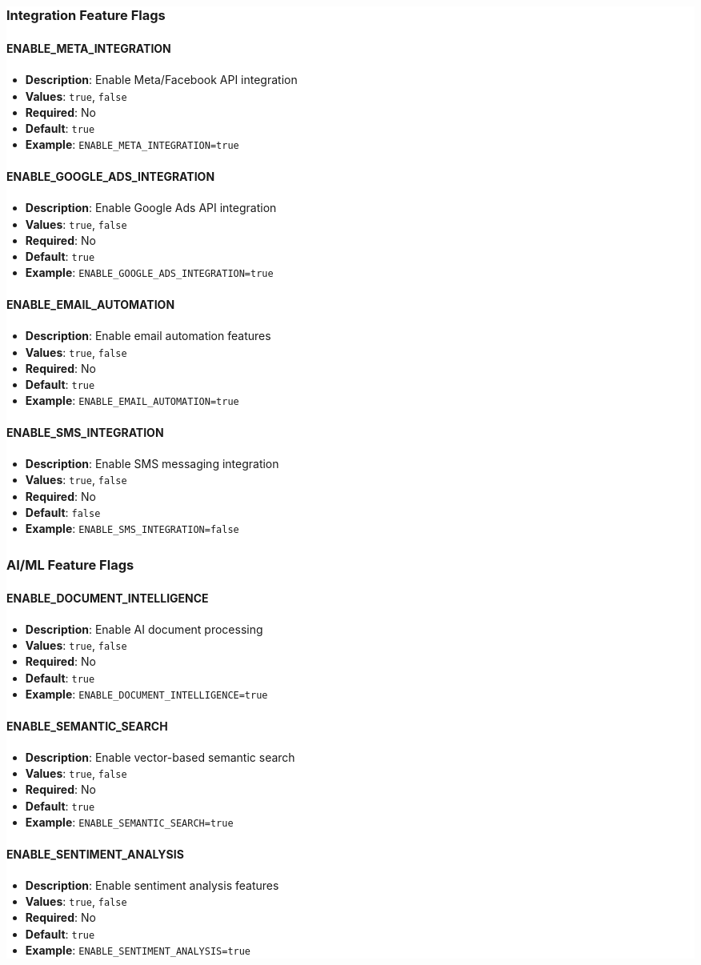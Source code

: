 ### Integration Feature Flags

#### ENABLE_META_INTEGRATION
- **Description**: Enable Meta/Facebook API integration
- **Values**: `true`, `false`
- **Required**: No
- **Default**: `true`
- **Example**: `ENABLE_META_INTEGRATION=true`

#### ENABLE_GOOGLE_ADS_INTEGRATION
- **Description**: Enable Google Ads API integration
- **Values**: `true`, `false`
- **Required**: No
- **Default**: `true`
- **Example**: `ENABLE_GOOGLE_ADS_INTEGRATION=true`

#### ENABLE_EMAIL_AUTOMATION
- **Description**: Enable email automation features
- **Values**: `true`, `false`
- **Required**: No
- **Default**: `true`
- **Example**: `ENABLE_EMAIL_AUTOMATION=true`

#### ENABLE_SMS_INTEGRATION
- **Description**: Enable SMS messaging integration
- **Values**: `true`, `false`
- **Required**: No
- **Default**: `false`
- **Example**: `ENABLE_SMS_INTEGRATION=false`

### AI/ML Feature Flags

#### ENABLE_DOCUMENT_INTELLIGENCE
- **Description**: Enable AI document processing
- **Values**: `true`, `false`
- **Required**: No
- **Default**: `true`
- **Example**: `ENABLE_DOCUMENT_INTELLIGENCE=true`

#### ENABLE_SEMANTIC_SEARCH
- **Description**: Enable vector-based semantic search
- **Values**: `true`, `false`
- **Required**: No
- **Default**: `true`
- **Example**: `ENABLE_SEMANTIC_SEARCH=true`

#### ENABLE_SENTIMENT_ANALYSIS
- **Description**: Enable sentiment analysis features
- **Values**: `true`, `false`
- **Required**: No
- **Default**: `true`
- **Example**: `ENABLE_SENTIMENT_ANALYSIS=true`

